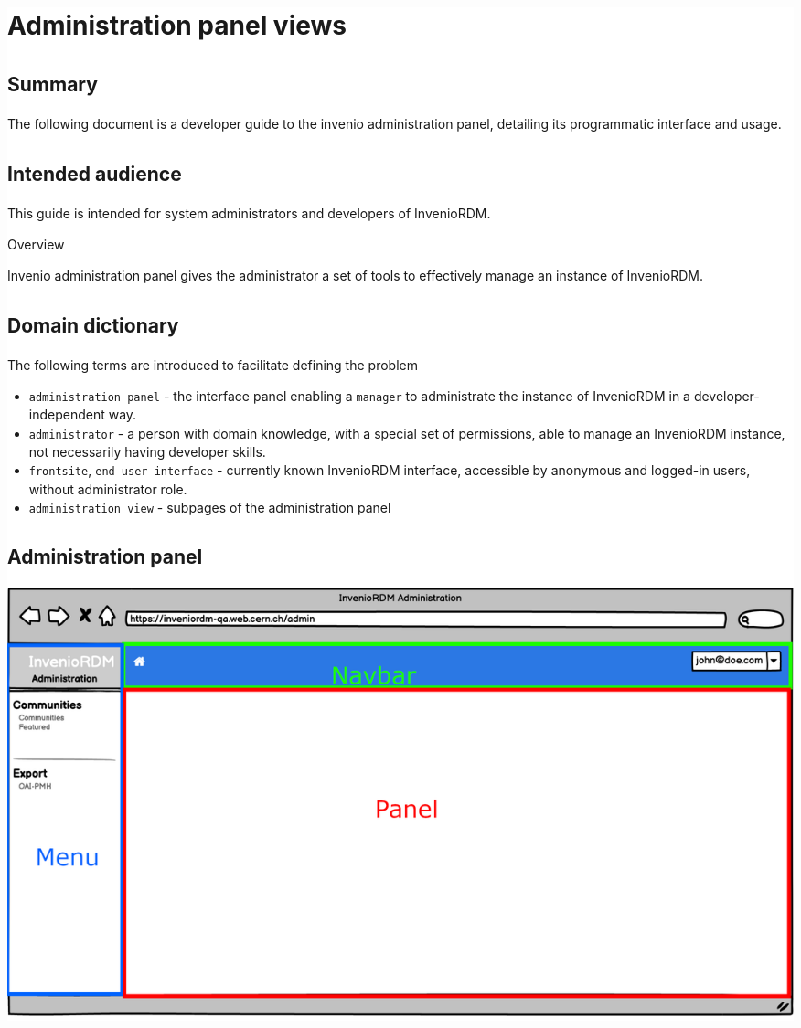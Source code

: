 # Administration panel views

## Summary

The following document is a developer guide to the invenio administration panel, detailing its programmatic interface and usage.

## Intended audience

This guide is intended for system administrators and developers of InvenioRDM.

Overview

Invenio administration panel gives the administrator a set of tools to effectively manage an instance of InvenioRDM. 

## Domain dictionary

The following terms are introduced to facilitate defining the problem

- `administration panel` - the interface panel enabling a `manager` to administrate the instance of InvenioRDM in a developer-independent way.
- `administrator` - a person with domain knowledge, with a special set of permissions, able to manage an InvenioRDM instance, not necessarily having developer skills.
- `frontsite`, `end user interface` - currently known InvenioRDM interface, accessible by anonymous and logged-in users, without administrator role.
- `administration view` - subpages of the administration panel

## Administration panel

![Administration Panel](./img/administration_wireframe.png)
